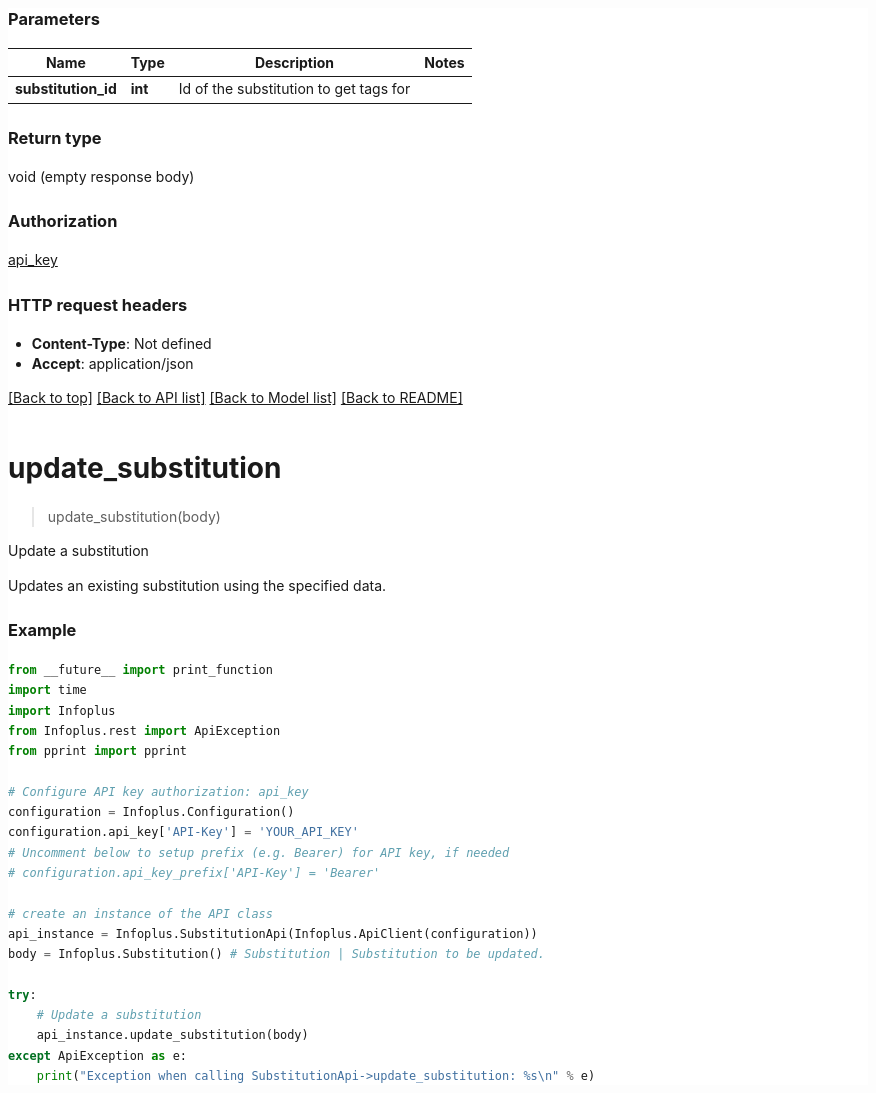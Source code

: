 ### Parameters

Name | Type | Description  | Notes
------------- | ------------- | ------------- | -------------
 **substitution_id** | **int**| Id of the substitution to get tags for | 

### Return type

void (empty response body)

### Authorization

[api_key](../README.md#api_key)

### HTTP request headers

 - **Content-Type**: Not defined
 - **Accept**: application/json

[[Back to top]](#) [[Back to API list]](../README.md#documentation-for-api-endpoints) [[Back to Model list]](../README.md#documentation-for-models) [[Back to README]](../README.md)

# **update_substitution**
> update_substitution(body)

Update a substitution

Updates an existing substitution using the specified data.

### Example
```python
from __future__ import print_function
import time
import Infoplus
from Infoplus.rest import ApiException
from pprint import pprint

# Configure API key authorization: api_key
configuration = Infoplus.Configuration()
configuration.api_key['API-Key'] = 'YOUR_API_KEY'
# Uncomment below to setup prefix (e.g. Bearer) for API key, if needed
# configuration.api_key_prefix['API-Key'] = 'Bearer'

# create an instance of the API class
api_instance = Infoplus.SubstitutionApi(Infoplus.ApiClient(configuration))
body = Infoplus.Substitution() # Substitution | Substitution to be updated.

try:
    # Update a substitution
    api_instance.update_substitution(body)
except ApiException as e:
    print("Exception when calling SubstitutionApi->update_substitution: %s\n" % e)
```
